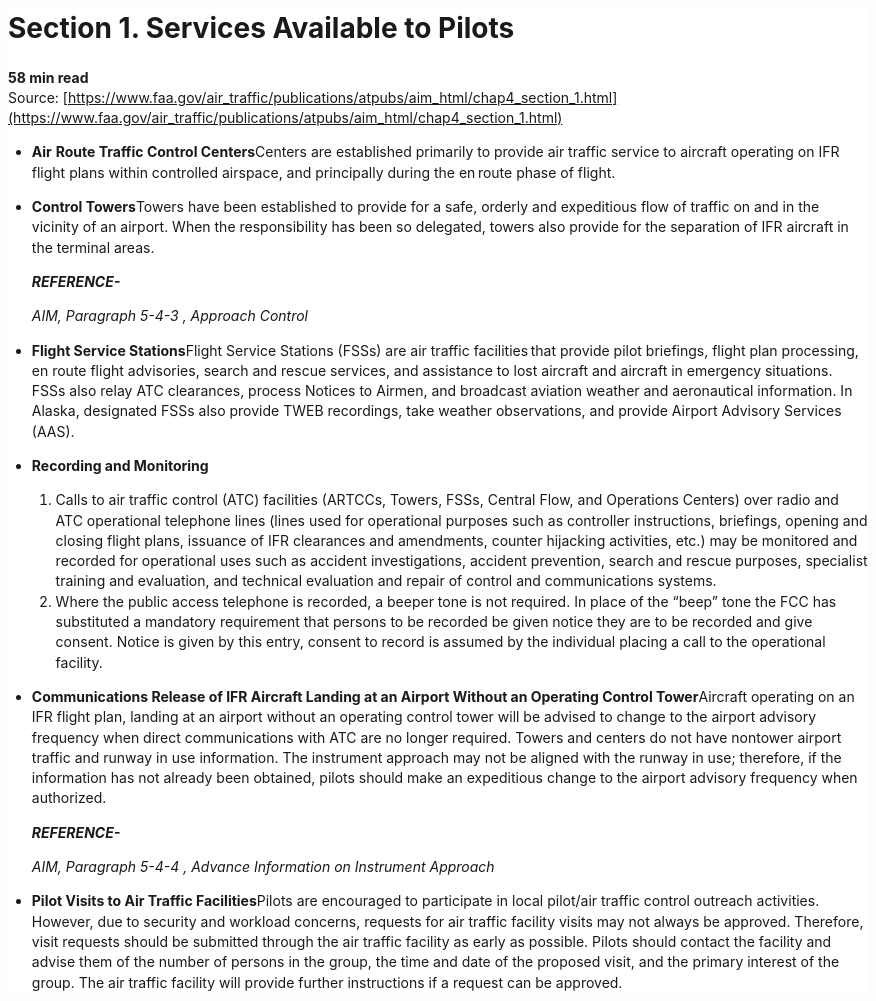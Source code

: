 # Section 1. Services Available to Pilots
**58 min read**  
Source: [https://www.faa.gov/air_traffic/publications/atpubs/aim_html/chap4_section_1.html](https://www.faa.gov/air_traffic/publications/atpubs/aim_html/chap4_section_1.html)

-   <strong>Air</strong> <strong>Route Traffic Control Centers</strong>Centers are established primarily to provide air traffic service to aircraft operating on IFR flight plans within controlled airspace, and principally during the en route phase of flight.
-   <strong>Control Towers</strong>Towers have been established to provide for a safe, orderly and expeditious flow of traffic on and in the vicinity of an airport. When the responsibility has been so delegated, towers also provide for the separation of IFR aircraft in the terminal areas.
    
    <em><strong>REFERENCE-</strong></em>
    
    <em>AIM, Paragraph 5-4-</em><em>3 ,</em> <em>Approach Control</em>
    
-   <strong>Flight Service Stations</strong>Flight Service Stations (FSSs) are air traffic facilities that provide pilot briefings, flight plan processing, en route flight advisories, search and rescue services, and assistance to lost aircraft and aircraft in emergency situations. FSSs also relay ATC clearances, process Notices to Airmen, and broadcast aviation weather and aeronautical information. In Alaska, designated FSSs also provide TWEB recordings, take weather observations, and provide Airport Advisory Services (AAS).
-   <strong>Recording and Monitoring</strong>
    1.  Calls to air traffic control (ATC) facilities (ARTCCs, Towers, FSSs, Central Flow, and Operations Centers) over radio and ATC operational telephone lines (lines used for operational purposes such as controller instructions, briefings, opening and closing flight plans, issuance of IFR clearances and amendments, counter hijacking activities, etc.) may be monitored and recorded for operational uses such as accident investigations, accident prevention, search and rescue purposes, specialist training and evaluation, and technical evaluation and repair of control and communications systems.
    2.  Where the public access telephone is recorded, a beeper tone is not required. In place of the “beep” tone the FCC has substituted a mandatory requirement that persons to be recorded be given notice they are to be recorded and give consent. Notice is given by this entry, consent to record is assumed by the individual placing a call to the operational facility.
-   <strong>Communications Release of IFR Aircraft Landing at an Airport Without an Operating Control Tower</strong>Aircraft operating on an IFR flight plan, landing at an airport without an operating control tower will be advised to change to the airport advisory frequency when direct communications with ATC are no longer required. Towers and centers do not have nontower airport traffic and runway in use information. The instrument approach may not be aligned with the runway in use; therefore, if the information has not already been obtained, pilots should make an expeditious change to the airport advisory frequency when authorized.
    
    <em><strong>REFERENCE-</strong></em>
    
    <em>AIM, Paragraph 5-4-</em><em>4 ,</em> <em>Advance Information on Instrument Approach</em>
    
-   <strong>Pilot Visits to Air Traffic Facilities</strong>Pilots are encouraged to participate in local pilot/air traffic control outreach activities. However, due to security and workload concerns, requests for air traffic facility visits may not always be approved. Therefore, visit requests should be submitted through the air traffic facility as early as possible. Pilots should contact the facility and advise them of the number of persons in the group, the time and date of the proposed visit, and the primary interest of the group. The air traffic facility will provide further instructions if a request can be approved.
    